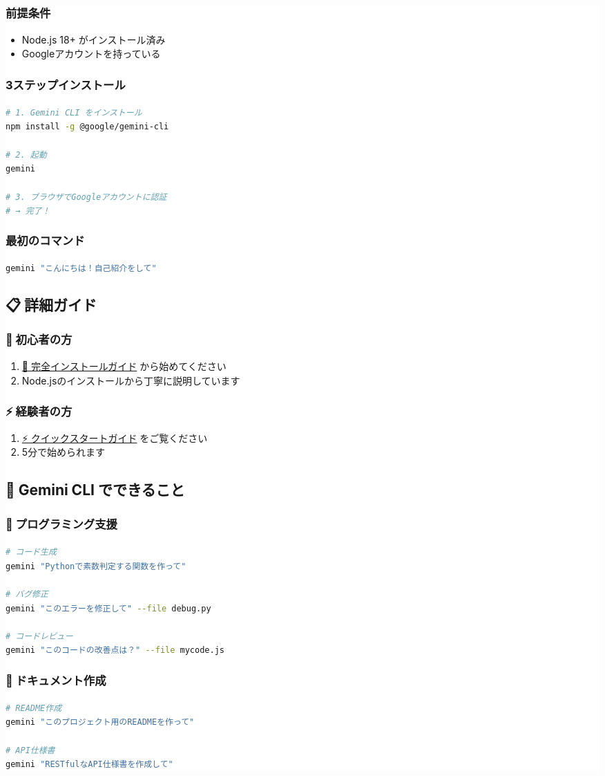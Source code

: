 ### 前提条件
- Node.js 18+ がインストール済み
- Googleアカウントを持っている

### 3ステップインストール
```bash
# 1. Gemini CLI をインストール
npm install -g @google/gemini-cli

# 2. 起動
gemini

# 3. ブラウザでGoogleアカウントに認証
# → 完了！
```

### 最初のコマンド
```bash
gemini "こんにちは！自己紹介をして"
```

## 📋 詳細ガイド

### 🔰 初心者の方
1. [📘 完全インストールガイド](docs/GEMINI_CLI_INSTALLATION_GUIDE) から始めてください
2. Node.jsのインストールから丁寧に説明しています

### ⚡ 経験者の方
1. [⚡ クイックスタートガイド](docs/GEMINI_CLI_QUICKSTART) をご覧ください
2. 5分で始められます

## 🎯 Gemini CLI でできること

### 🔧 プログラミング支援
```bash
# コード生成
gemini "Pythonで素数判定する関数を作って"

# バグ修正
gemini "このエラーを修正して" --file debug.py

# コードレビュー
gemini "このコードの改善点は？" --file mycode.js
```

### 📝 ドキュメント作成
```bash
# README作成
gemini "このプロジェクト用のREADMEを作って"

# API仕様書
gemini "RESTfulなAPI仕様書を作成して"
```
